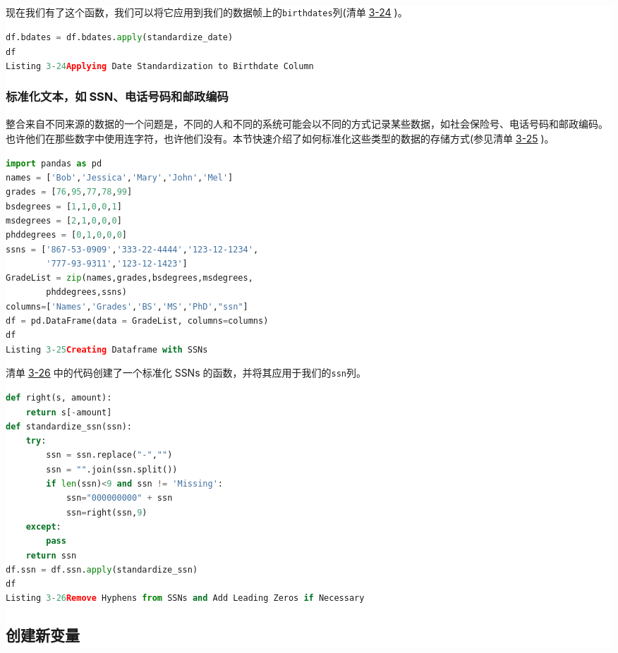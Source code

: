 现在我们有了这个函数，我们可以将它应用到我们的数据帧上的`birthdates`列(清单 [3-24](#Par80) )。

```py
df.bdates = df.bdates.apply(standardize_date)
df
Listing 3-24Applying Date Standardization to Birthdate Column

```

### 标准化文本，如 SSN、电话号码和邮政编码

整合来自不同来源的数据的一个问题是，不同的人和不同的系统可能会以不同的方式记录某些数据，如社会保险号、电话号码和邮政编码。也许他们在那些数字中使用连字符，也许他们没有。本节快速介绍了如何标准化这些类型的数据的存储方式(参见清单 [3-25](#Par82) )。

```py
import pandas as pd
names = ['Bob','Jessica','Mary','John','Mel']
grades = [76,95,77,78,99]
bsdegrees = [1,1,0,0,1]
msdegrees = [2,1,0,0,0]
phddegrees = [0,1,0,0,0]
ssns = ['867-53-0909','333-22-4444','123-12-1234',
        '777-93-9311','123-12-1423']
GradeList = zip(names,grades,bsdegrees,msdegrees,
        phddegrees,ssns)
columns=['Names','Grades','BS','MS','PhD',"ssn"]
df = pd.DataFrame(data = GradeList, columns=columns)
df
Listing 3-25Creating Dataframe with SSNs

```

清单 [3-26](#Par84) 中的代码创建了一个标准化 SSNs 的函数，并将其应用于我们的`ssn`列。

```py
def right(s, amount):
    return s[-amount]
def standardize_ssn(ssn):
    try:
        ssn = ssn.replace("-","")
        ssn = "".join(ssn.split())
        if len(ssn)<9 and ssn != 'Missing':
            ssn="000000000" + ssn
            ssn=right(ssn,9)
    except:
        pass
    return ssn
df.ssn = df.ssn.apply(standardize_ssn)
df
Listing 3-26Remove Hyphens from SSNs and Add Leading Zeros if Necessary

```

## 创建新变量
